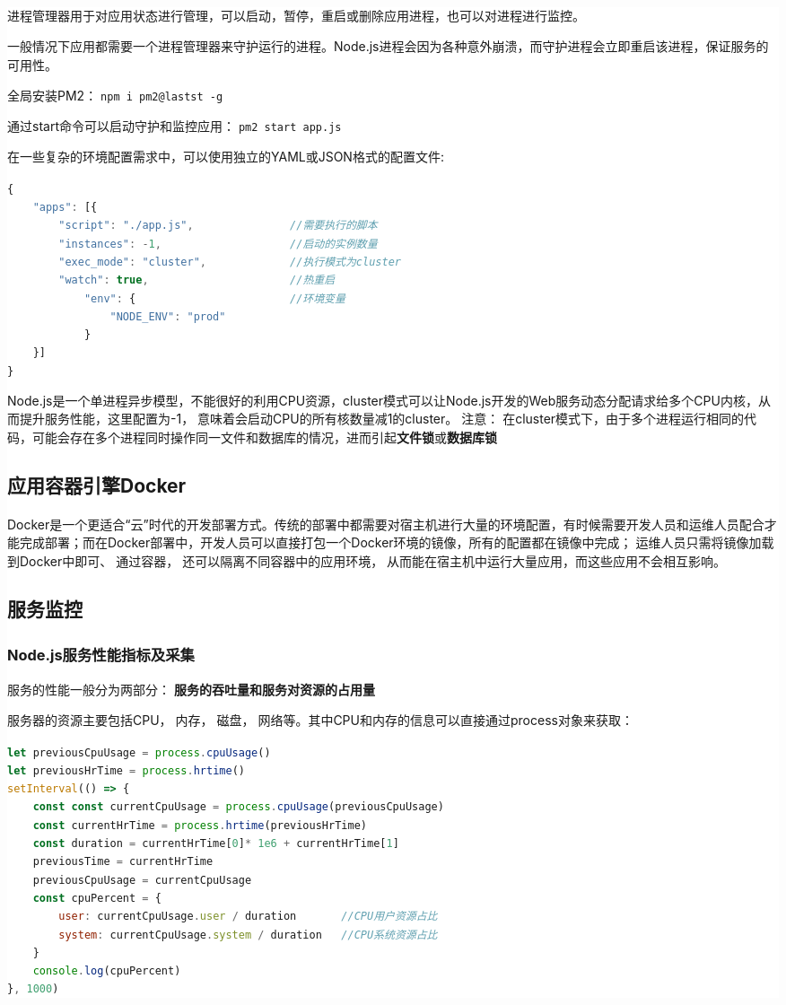 进程管理器用于对应用状态进行管理，可以启动，暂停，重启或删除应用进程，也可以对进程进行监控。

一般情况下应用都需要一个进程管理器来守护运行的进程。Node.js进程会因为各种意外崩溃，而守护进程会立即重启该进程，保证服务的可用性。

全局安装PM2： `npm i pm2@lastst -g`

通过start命令可以启动守护和监控应用： `pm2 start app.js`


在一些复杂的环境配置需求中，可以使用独立的YAML或JSON格式的配置文件:

```js
{
    "apps": [{
        "script": "./app.js",               //需要执行的脚本
        "instances": -1,                    //启动的实例数量
        "exec_mode": "cluster",             //执行模式为cluster
        "watch": true,                      //热重启
            "env": {                        //环境变量
                "NODE_ENV": "prod"
            }
    }]
}
```

Node.js是一个单进程异步模型，不能很好的利用CPU资源，cluster模式可以让Node.js开发的Web服务动态分配请求给多个CPU内核，从而提升服务性能，这里配置为-1， 意味着会启动CPU的所有核数量减1的cluster。
    注意： 在cluster模式下，由于多个进程运行相同的代码，可能会存在多个进程同时操作同一文件和数据库的情况，进而引起**文件锁**或**数据库锁**


## 应用容器引擎Docker

Docker是一个更适合“云”时代的开发部署方式。传统的部署中都需要对宿主机进行大量的环境配置，有时候需要开发人员和运维人员配合才能完成部署；而在Docker部署中，开发人员可以直接打包一个Docker环境的镜像，所有的配置都在镜像中完成； 运维人员只需将镜像加载到Docker中即可、 通过容器， 还可以隔离不同容器中的应用环境， 从而能在宿主机中运行大量应用，而这些应用不会相互影响。


## 服务监控

### Node.js服务性能指标及采集

服务的性能一般分为两部分： **服务的吞吐量和服务对资源的占用量**

服务器的资源主要包括CPU， 内存， 磁盘， 网络等。其中CPU和内存的信息可以直接通过process对象来获取：

```js
let previousCpuUsage = process.cpuUsage()
let previousHrTime = process.hrtime()
setInterval(() => {
    const const currentCpuUsage = process.cpuUsage(previousCpuUsage)
    const currentHrTime = process.hrtime(previousHrTime)
    const duration = currentHrTime[0]* 1e6 + currentHrTime[1]
    previousTime = currentHrTime
    previousCpuUsage = currentCpuUsage
    const cpuPercent = {
        user: currentCpuUsage.user / duration       //CPU用户资源占比
        system: currentCpuUsage.system / duration   //CPU系统资源占比
    }
    console.log(cpuPercent)
}, 1000)

